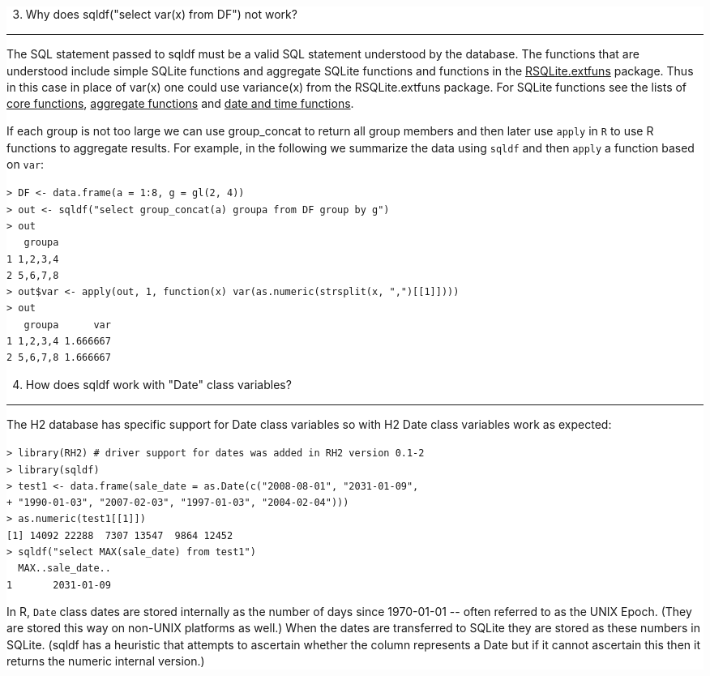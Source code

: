3. Why does sqldf("select var(x) from DF") not work?[](#3._Why_does_sqldf("select_var(x)_from_DF")_not_work?)
-------------------------------------------------------------------------------------------------------------

The SQL statement passed to sqldf must be a valid SQL statement
understood by the database. The functions that are understood include
simple SQLite functions and aggregate SQLite functions and functions in
the
[RSQLite.extfuns](http://code.google.com/p/sqldf/#Example_15._Use_of_RSQLite.extfuns_library_functions)
package. Thus in this case in place of var(x) one could use variance(x)
from the RSQLite.extfuns package. For SQLite functions see the lists of
[core functions](http://www.sqlite.org/lang_corefunc.html), [aggregate
functions](http://www.sqlite.org/lang_aggfunc.html) and [date and time
functions](http://www.sqlite.org/lang_datefunc.html).

If each group is not too large we can use group\_concat to return all
group members and then later use `apply` in `R` to use R functions to
aggregate results. For example, in the following we summarize the data
using `sqldf` and then `apply` a function based on `var`:

~~~~ {.prettyprint}
> DF <- data.frame(a = 1:8, g = gl(2, 4))
> out <- sqldf("select group_concat(a) groupa from DF group by g")
> out
   groupa
1 1,2,3,4
2 5,6,7,8
> out$var <- apply(out, 1, function(x) var(as.numeric(strsplit(x, ",")[[1]])))
> out
   groupa      var
1 1,2,3,4 1.666667
2 5,6,7,8 1.666667
~~~~

4. How does sqldf work with "Date" class variables?[](#4._How_does_sqldf_work_with_"Date"_class_variables?)
-----------------------------------------------------------------------------------------------------------

The H2 database has specific support for Date class variables so with H2
Date class variables work as expected:

~~~~ {.prettyprint}
> library(RH2) # driver support for dates was added in RH2 version 0.1-2
> library(sqldf)
> test1 <- data.frame(sale_date = as.Date(c("2008-08-01", "2031-01-09",
+ "1990-01-03", "2007-02-03", "1997-01-03", "2004-02-04")))
> as.numeric(test1[[1]])
[1] 14092 22288  7307 13547  9864 12452
> sqldf("select MAX(sale_date) from test1")
  MAX..sale_date..
1       2031-01-09
~~~~

In R, `Date` class dates are stored internally as the number of days
since 1970-01-01 -- often referred to as the UNIX Epoch. (They are
stored this way on non-UNIX platforms as well.) When the dates are
transferred to SQLite they are stored as these numbers in SQLite. (sqldf
has a heuristic that attempts to ascertain whether the column represents
a Date but if it cannot ascertain this then it returns the numeric
internal version.)

